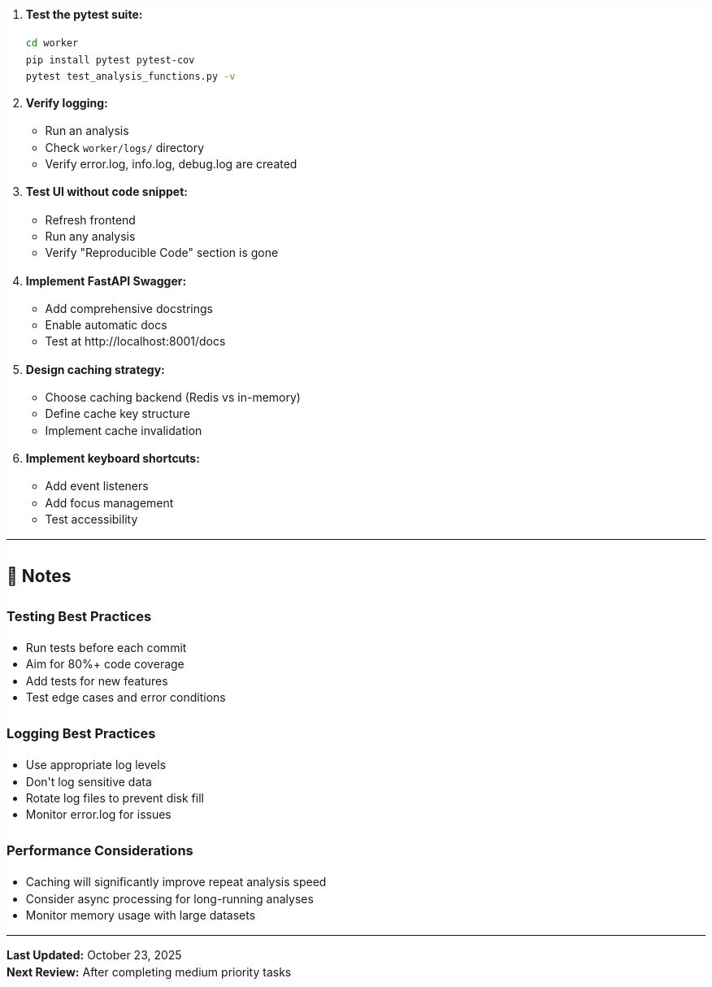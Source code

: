 1. **Test the pytest suite:**
   ```bash
   cd worker
   pip install pytest pytest-cov
   pytest test_analysis_functions.py -v
   ```

2. **Verify logging:**
   - Run an analysis
   - Check `worker/logs/` directory
   - Verify error.log, info.log, debug.log are created

3. **Test UI without code snippet:**
   - Refresh frontend
   - Run any analysis
   - Verify "Reproducible Code" section is gone

4. **Implement FastAPI Swagger:**
   - Add comprehensive docstrings
   - Enable automatic docs
   - Test at http://localhost:8001/docs

5. **Design caching strategy:**
   - Choose caching backend (Redis vs in-memory)
   - Define cache key structure
   - Implement cache invalidation

6. **Implement keyboard shortcuts:**
   - Add event listeners
   - Add focus management
   - Test accessibility

---

## 📝 Notes

### Testing Best Practices
- Run tests before each commit
- Aim for 80%+ code coverage
- Add tests for new features
- Test edge cases and error conditions

### Logging Best Practices
- Use appropriate log levels
- Don't log sensitive data
- Rotate log files to prevent disk fill
- Monitor error.log for issues

### Performance Considerations
- Caching will significantly improve repeat analysis speed
- Consider async processing for long-running analyses
- Monitor memory usage with large datasets

---

**Last Updated:** October 23, 2025  
**Next Review:** After completing medium priority tasks
